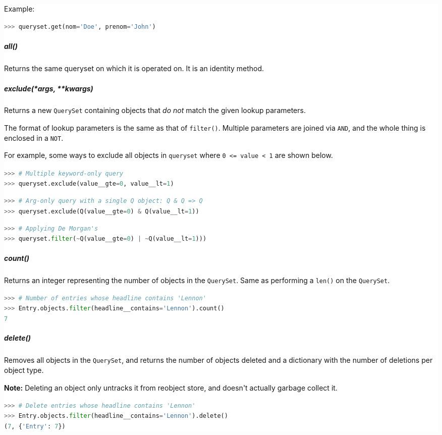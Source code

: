 Example:

```py
>>> queryset.get(nom='Doe', prenom='John')
```

##### [](#header-5)all()

Returns the same queryset on which it is operated on. It is an identity method. 

##### [](#header-5)exclude(*args, **kwargs)

Returns a new `QuerySet` containing objects that *do not* match the given
lookup parameters.

The format of lookup parameters is the same as that of `filter()`. Multiple
parameters are joined via `AND`, and the whole thing is enclosed in a `NOT`.


For example, some ways to exclude all objects in `queryset` where
`0 <= value < 1` are shown below.

```py
>>> # Multiple keyword-only query
>>> queryset.exclude(value__gte=0, value__lt=1)
```

```py
>>> # Arg-only query with a single Q object: Q & Q => Q
>>> queryset.exclude(Q(value__gte=0) & Q(value__lt=1))
```

```py
>>> # Applying De Morgan's
>>> queryset.filter(~Q(value__gte=0) | ~Q(value__lt=1)))
```

##### [](#header-5)count()

Returns an integer representing the number of objects in the `QuerySet`. Same
as performing a `len()` on the `QuerySet`.

```py
>>> # Number of entries whose headline contains 'Lennon'
>>> Entry.objects.filter(headline__contains='Lennon').count()
7
```

##### [](#header-5)delete()

Removes all objects in the `QuerySet`, and returns the number of objects
deleted and a dictionary with the number of deletions per object type.

<p class="note">
  <strong>Note:</strong> Deleting an object only untracks it from reobject
  store, and doesn't actually garbage collect it.
</p>

```py
>>> # Delete entries whose headline contains 'Lennon'
>>> Entry.objects.filter(headline__contains='Lennon').delete()
(7, {'Entry': 7})
```
